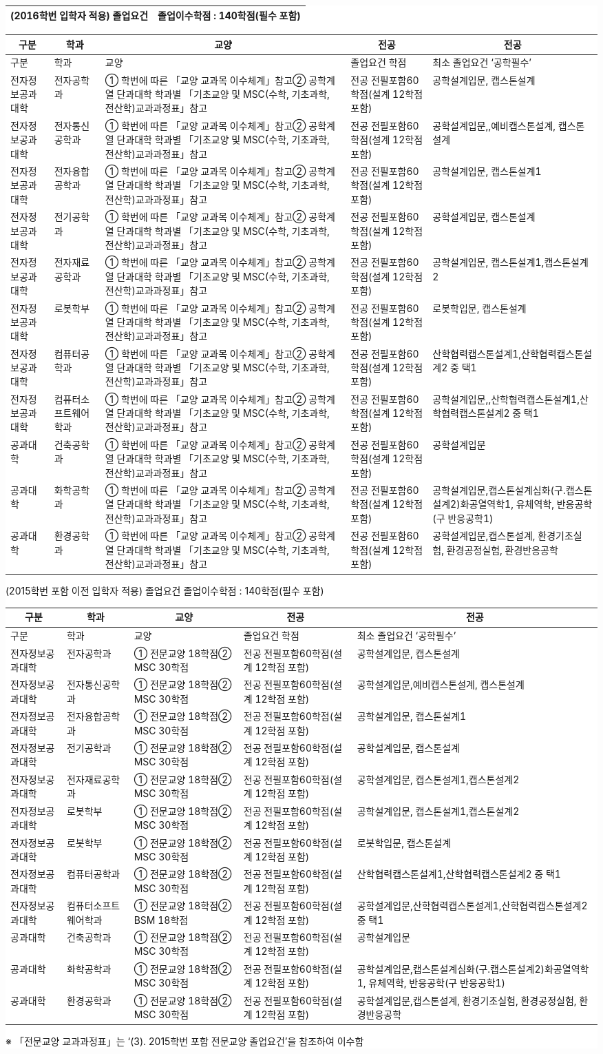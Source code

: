 

| (2016학번 입학자 적용) 졸업요건 | 졸업이수학점 : 140학점(필수 포함) |
| -- | -- |



| 구분 | 학과 | 교양 | 전공 | 전공 |
| -- | -- | -- | -- | -- |
| 구분 | 학과 | 교양 | 졸업요건 학점 | 최소 졸업요건 ‘공학필수’ |
| 전자정보공과대학 | 전자공학과 | ① 학번에 따른 「교양 교과목 이수체계」참고② 공학계열 단과대학 학과별 「기초교양 및 MSC(수학, 기초과학, 전산학)교과과정표」참고 | 전공 전필포함60학점(설계 12학점 포함) | 공학설계입문, 캡스톤설계 |
| 전자정보공과대학 | 전자통신공학과 | ① 학번에 따른 「교양 교과목 이수체계」참고② 공학계열 단과대학 학과별 「기초교양 및 MSC(수학, 기초과학, 전산학)교과과정표」참고 | 전공 전필포함60학점(설계 12학점 포함) | 공학설계입문,,예비캡스톤설계, 캡스톤설계 |
| 전자정보공과대학 | 전자융합공학과 | ① 학번에 따른 「교양 교과목 이수체계」참고② 공학계열 단과대학 학과별 「기초교양 및 MSC(수학, 기초과학, 전산학)교과과정표」참고 | 전공 전필포함60학점(설계 12학점 포함) | 공학설계입문, 캡스톤설계1 |
| 전자정보공과대학 | 전기공학과 | ① 학번에 따른 「교양 교과목 이수체계」참고② 공학계열 단과대학 학과별 「기초교양 및 MSC(수학, 기초과학, 전산학)교과과정표」참고 | 전공 전필포함60학점(설계 12학점 포함) | 공학설계입문, 캡스톤설계 |
| 전자정보공과대학 | 전자재료공학과 | ① 학번에 따른 「교양 교과목 이수체계」참고② 공학계열 단과대학 학과별 「기초교양 및 MSC(수학, 기초과학, 전산학)교과과정표」참고 | 전공 전필포함60학점(설계 12학점 포함) | 공학설계입문, 캡스톤설계1,캡스톤설계2 |
| 전자정보공과대학 | 로봇학부 | ① 학번에 따른 「교양 교과목 이수체계」참고② 공학계열 단과대학 학과별 「기초교양 및 MSC(수학, 기초과학, 전산학)교과과정표」참고 | 전공 전필포함60학점(설계 12학점 포함) | 로봇학입문, 캡스톤설계  |
| 전자정보공과대학 | 컴퓨터공학과 | ① 학번에 따른 「교양 교과목 이수체계」참고② 공학계열 단과대학 학과별 「기초교양 및 MSC(수학, 기초과학, 전산학)교과과정표」참고 | 전공 전필포함60학점(설계 12학점 포함) | 산학협력캡스톤설계1,산학협력캡스톤설계2 중 택1 |
| 전자정보공과대학 | 컴퓨터소프트웨어학과 | ① 학번에 따른 「교양 교과목 이수체계」참고② 공학계열 단과대학 학과별 「기초교양 및 MSC(수학, 기초과학, 전산학)교과과정표」참고 | 전공 전필포함60학점(설계 12학점 포함) | 공학설계입문,,산학협력캡스톤설계1,산학협력캡스톤설계2 중 택1 |
| 공과대학 | 건축공학과 | ① 학번에 따른 「교양 교과목 이수체계」참고② 공학계열 단과대학 학과별 「기초교양 및 MSC(수학, 기초과학, 전산학)교과과정표」참고 | 전공 전필포함60학점(설계 12학점 포함) | 공학설계입문 |
| 공과대학 | 화학공학과 | ① 학번에 따른 「교양 교과목 이수체계」참고② 공학계열 단과대학 학과별 「기초교양 및 MSC(수학, 기초과학, 전산학)교과과정표」참고 | 전공 전필포함60학점(설계 12학점 포함) | 공학설계입문,캡스톤설계심화(구.캡스톤설계2)화공열역학1, 유체역학, 반응공학(구 반응공학1) |
| 공과대학 | 환경공학과 | ① 학번에 따른 「교양 교과목 이수체계」참고② 공학계열 단과대학 학과별 「기초교양 및 MSC(수학, 기초과학, 전산학)교과과정표」참고 | 전공 전필포함60학점(설계 12학점 포함) | 공학설계입문,캡스톤설계, 환경기초실험, 환경공정실험, 환경반응공학 |


(2015학번 포함 이전 입학자 적용) 졸업요건 졸업이수학점 : 140학점(필수 포함)


| 구분 | 학과 | 교양 | 전공 | 전공 |
| -- | -- | -- | -- | -- |
| 구분 | 학과 | 교양 | 졸업요건 학점 | 최소 졸업요건 ‘공학필수’ |
| 전자정보공과대학 | 전자공학과 | ① 전문교양 18학점② MSC 30학점 | 전공 전필포함60학점(설계 12학점 포함) | 공학설계입문, 캡스톤설계 |
| 전자정보공과대학 | 전자통신공학과 | ① 전문교양 18학점② MSC 30학점 | 전공 전필포함60학점(설계 12학점 포함) | 공학설계입문,예비캡스톤설계, 캡스톤설계 |
| 전자정보공과대학 | 전자융합공학과 | ① 전문교양 18학점② MSC 30학점 | 전공 전필포함60학점(설계 12학점 포함) | 공학설계입문, 캡스톤설계1 |
| 전자정보공과대학 | 전기공학과 | ① 전문교양 18학점② MSC 30학점 | 전공 전필포함60학점(설계 12학점 포함) | 공학설계입문, 캡스톤설계 |
| 전자정보공과대학 | 전자재료공학과 | ① 전문교양 18학점② MSC 30학점 | 전공 전필포함60학점(설계 12학점 포함) | 공학설계입문, 캡스톤설계1,캡스톤설계2 |
| 전자정보공과대학 | 로봇학부 | ① 전문교양 18학점② MSC 30학점 | 전공 전필포함60학점(설계 12학점 포함) | 공학설계입문, 캡스톤설계1,캡스톤설계2 |
| 전자정보공과대학 | 로봇학부 | ① 전문교양 18학점② MSC 30학점 | 전공 전필포함60학점(설계 12학점 포함) | 로봇학입문, 캡스톤설계  |
| 전자정보공과대학 | 컴퓨터공학과 | ① 전문교양 18학점② MSC 30학점 | 전공 전필포함60학점(설계 12학점 포함) | 산학협력캡스톤설계1,산학협력캡스톤설계2 중 택1 |
| 전자정보공과대학 | 컴퓨터소프트웨어학과 | ① 전문교양 18학점② BSM 18학점 | 전공 전필포함60학점(설계 12학점 포함) | 공학설계입문,산학협력캡스톤설계1,산학협력캡스톤설계2 중 택1 |
| 공과대학 | 건축공학과 | ① 전문교양 18학점② MSC 30학점 | 전공 전필포함60학점(설계 12학점 포함) | 공학설계입문 |
| 공과대학 | 화학공학과 | ① 전문교양 18학점② MSC 30학점 | 전공 전필포함60학점(설계 12학점 포함) | 공학설계입문,캡스톤설계심화(구.캡스톤설계2)화공열역학1, 유체역학, 반응공학(구 반응공학1) |
| 공과대학 | 환경공학과 | ① 전문교양 18학점② MSC 30학점 | 전공 전필포함60학점(설계 12학점 포함) | 공학설계입문,캡스톤설계, 환경기초실험, 환경공정실험, 환경반응공학 |


※ 「전문교양 교과과정표」는 ‘(3). 2015학번 포함 전문교양 졸업요건’을 참조하여 이수함



